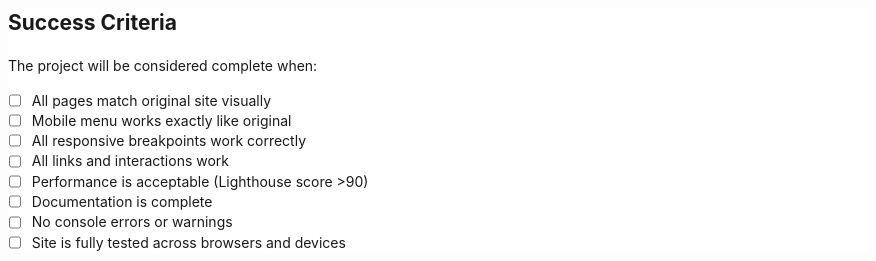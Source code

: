 
## Success Criteria

The project will be considered complete when:
- [ ] All pages match original site visually
- [ ] Mobile menu works exactly like original
- [ ] All responsive breakpoints work correctly
- [ ] All links and interactions work
- [ ] Performance is acceptable (Lighthouse score >90)
- [ ] Documentation is complete
- [ ] No console errors or warnings
- [ ] Site is fully tested across browsers and devices
